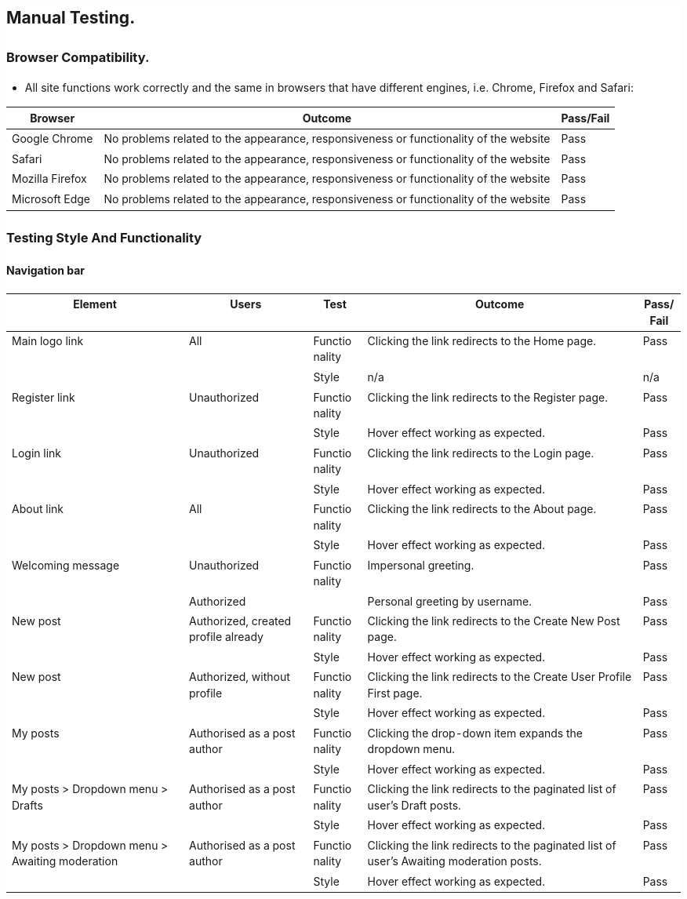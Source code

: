 ## Manual Testing.

### Browser Compatibility.

- All site functions work correctly and the same in browsers that have
  different engines, i.e. Chrome, Firefox and Safari:

| Browser         | Outcome                                                                               | Pass/Fail |
|-----------------|---------------------------------------------------------------------------------------|-----------|
| Google Chrome   | No problems related to the appearance, responsiveness or functionality of the website | Pass      |
| Safari          | No problems related to the appearance, responsiveness or functionality of the website | Pass      |
| Mozilla Firefox | No problems related to the appearance, responsiveness or functionality of the website | Pass      |
| Microsoft Edge  | No problems related to the appearance, responsiveness or functionality of the website | Pass      |

### Testing Style And Functionality

#### Navigation bar

| Element                                        | Users                               | Test          | Outcome                                                                                                 | Pass/Fail |
|------------------------------------------------|-------------------------------------|---------------|---------------------------------------------------------------------------------------------------------|-----------|
| Main logo link                                 | All                                 | Functionality | Clicking the link redirects to the Home page.                                                           | Pass      |
|                                                |                                     | Style         | n/a                                                                                                     | n/a       |
| Register link                                  | Unauthorized                        | Functionality | Clicking the link redirects to the Register page.                                                       | Pass      |
|                                                |                                     | Style         | Hover effect working as expected.                                                                       | Pass      |
| Login link                                     | Unauthorized                        | Functionality | Clicking the link redirects to the Login page.                                                          | Pass      |
|                                                |                                     | Style         | Hover effect working as expected.                                                                       | Pass      |
| About link                                     | All                                 | Functionality | Clicking the link redirects to the About page.                                                          | Pass      |
|                                                |                                     | Style         | Hover effect working as expected.                                                                       | Pass      |
| Welcoming message                              | Unauthorized                        | Functionality | Impersonal greeting.                                                                                    | Pass      |
|                                                | Authorized                          |               | Personal greeting by username.                                                                          | Pass      |
| New post                                       | Authorized, created profile already | Functionality | Clicking the link redirects to the Create New Post page.                                                | Pass      |
|                                                |                                     | Style         | Hover effect working as expected.                                                                       | Pass      |
| New post                                       | Authorized, without profile         | Functionality | Clicking the link redirects to the Create User Profile First page.                                      | Pass      |
|                                                |                                     | Style         | Hover effect working as expected.                                                                       | Pass      |
| My posts                                       | Authorised as a post author         | Functionality | Clicking the drop-down item expands the dropdown menu.                                                  | Pass      |
|                                                |                                     | Style         | Hover effect working as expected.                                                                       | Pass      |
| My posts > Dropdown menu > Drafts              | Authorised as a post author         | Functionality | Clicking the link redirects to the paginated list of user’s Draft posts.                                | Pass      |
|                                                |                                     | Style         | Hover effect working as expected.                                                                       | Pass      |
| My posts > Dropdown menu > Awaiting moderation | Authorised as a post author         | Functionality | Clicking the link redirects to the paginated list of user’s Awaiting moderation posts.                  | Pass      |
|                                                |                                     | Style         | Hover effect working as expected.                                                                       | Pass      |